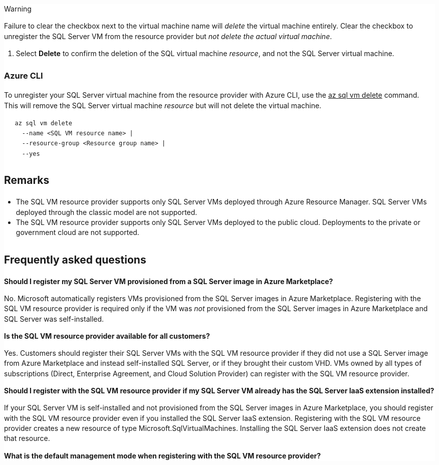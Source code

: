    >[!WARNING]
   > Failure to clear the checkbox next to the virtual machine name will *delete* the virtual machine entirely. Clear the checkbox to unregister the SQL Server VM from the resource provider but *not delete the actual virtual machine*. 

1. Select **Delete** to confirm the deletion of the SQL virtual machine *resource*, and not the SQL Server virtual machine. 


### Azure CLI 

To unregister your SQL Server virtual machine from the resource provider with Azure CLI, use the [az sql vm delete](/cli/azure/sql/vm?view=azure-cli-latest#az-sql-vm-delete) command. This will remove the SQL Server virtual machine *resource* but will not delete the virtual machine. 


```azurecli-interactive
   az sql vm delete 
     --name <SQL VM resource name> |
     --resource-group <Resource group name> |
     --yes 
```



## Remarks

- The SQL VM resource provider supports only SQL Server VMs deployed through Azure Resource Manager. SQL Server VMs deployed through the classic model are not supported. 
- The SQL VM resource provider supports only SQL Server VMs deployed to the public cloud. Deployments to the private or government cloud are not supported. 
 

## Frequently asked questions 

**Should I register my SQL Server VM provisioned from a SQL Server image in Azure Marketplace?**

No. Microsoft automatically registers VMs provisioned from the SQL Server images in Azure Marketplace. Registering with the SQL VM resource provider is required only if the VM was *not* provisioned from the SQL Server images in Azure Marketplace and SQL Server was self-installed.

**Is the SQL VM resource provider available for all customers?** 

Yes. Customers should register their SQL Server VMs with the SQL VM resource provider if they did not use a SQL Server image from Azure Marketplace and instead self-installed SQL Server, or if they brought their custom VHD. VMs owned by all types of subscriptions (Direct, Enterprise Agreement, and Cloud Solution Provider) can register with the SQL VM resource provider.

**Should I register with the SQL VM resource provider if my SQL Server VM already has the SQL Server IaaS extension installed?**

If your SQL Server VM is self-installed and not provisioned from the SQL Server images in Azure Marketplace, you should register with the SQL VM resource provider even if you installed the SQL Server IaaS extension. Registering with the SQL VM resource provider creates a new resource of type Microsoft.SqlVirtualMachines. Installing the SQL Server IaaS extension does not create that resource.

**What is the default management mode when registering with the SQL VM resource provider?**
